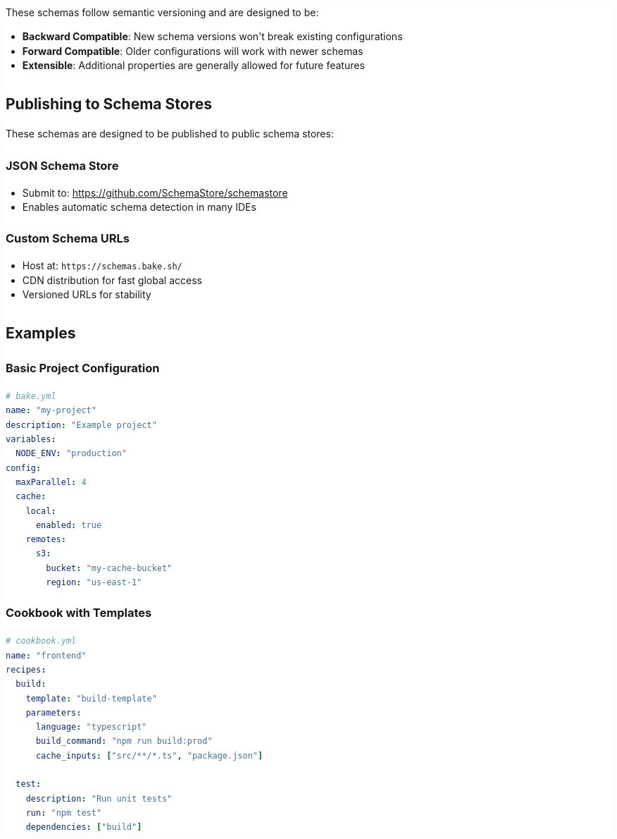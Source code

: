 These schemas follow semantic versioning and are designed to be:

- **Backward Compatible**: New schema versions won't break existing configurations
- **Forward Compatible**: Older configurations will work with newer schemas
- **Extensible**: Additional properties are generally allowed for future features

## Publishing to Schema Stores

These schemas are designed to be published to public schema stores:

### JSON Schema Store
- Submit to: https://github.com/SchemaStore/schemastore
- Enables automatic schema detection in many IDEs

### Custom Schema URLs
- Host at: `https://schemas.bake.sh/`
- CDN distribution for fast global access
- Versioned URLs for stability

## Examples

### Basic Project Configuration
```yaml
# bake.yml
name: "my-project"
description: "Example project"
variables:
  NODE_ENV: "production"
config:
  maxParallel: 4
  cache:
    local:
      enabled: true
    remotes:
      s3:
        bucket: "my-cache-bucket"
        region: "us-east-1"
```

### Cookbook with Templates
```yaml
# cookbook.yml
name: "frontend"
recipes:
  build:
    template: "build-template"
    parameters:
      language: "typescript"
      build_command: "npm run build:prod"
      cache_inputs: ["src/**/*.ts", "package.json"]
  
  test:
    description: "Run unit tests"
    run: "npm test"
    dependencies: ["build"]
```
